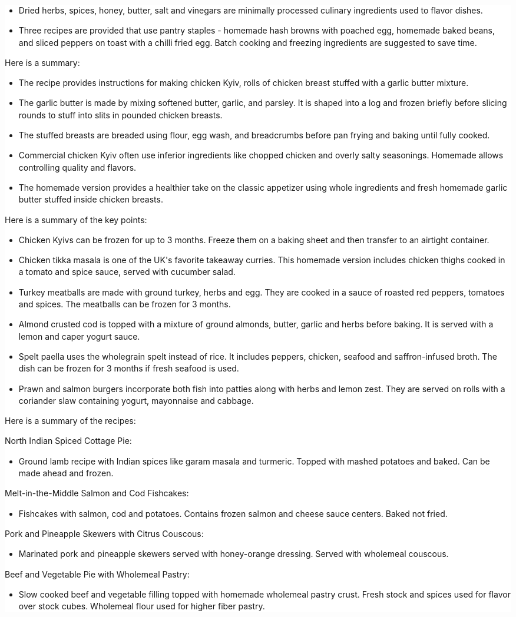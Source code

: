 - Dried herbs, spices, honey, butter, salt and vinegars are minimally processed culinary ingredients used to flavor dishes.

- Three recipes are provided that use pantry staples - homemade hash browns with poached egg, homemade baked beans, and sliced peppers on toast with a chilli fried egg. Batch cooking and freezing ingredients are suggested to save time.

 Here is a summary:

- The recipe provides instructions for making chicken Kyiv, rolls of chicken breast stuffed with a garlic butter mixture. 

- The garlic butter is made by mixing softened butter, garlic, and parsley. It is shaped into a log and frozen briefly before slicing rounds to stuff into slits in pounded chicken breasts. 

- The stuffed breasts are breaded using flour, egg wash, and breadcrumbs before pan frying and baking until fully cooked. 

- Commercial chicken Kyiv often use inferior ingredients like chopped chicken and overly salty seasonings. Homemade allows controlling quality and flavors. 

- The homemade version provides a healthier take on the classic appetizer using whole ingredients and fresh homemade garlic butter stuffed inside chicken breasts.

 Here is a summary of the key points:

- Chicken Kyivs can be frozen for up to 3 months. Freeze them on a baking sheet and then transfer to an airtight container. 

- Chicken tikka masala is one of the UK's favorite takeaway curries. This homemade version includes chicken thighs cooked in a tomato and spice sauce, served with cucumber salad. 

- Turkey meatballs are made with ground turkey, herbs and egg. They are cooked in a sauce of roasted red peppers, tomatoes and spices. The meatballs can be frozen for 3 months.

- Almond crusted cod is topped with a mixture of ground almonds, butter, garlic and herbs before baking. It is served with a lemon and caper yogurt sauce. 

- Spelt paella uses the wholegrain spelt instead of rice. It includes peppers, chicken, seafood and saffron-infused broth. The dish can be frozen for 3 months if fresh seafood is used.  

- Prawn and salmon burgers incorporate both fish into patties along with herbs and lemon zest. They are served on rolls with a coriander slaw containing yogurt, mayonnaise and cabbage.

 Here is a summary of the recipes:

North Indian Spiced Cottage Pie: 
- Ground lamb recipe with Indian spices like garam masala and turmeric. Topped with mashed potatoes and baked. Can be made ahead and frozen. 

Melt-in-the-Middle Salmon and Cod Fishcakes:
- Fishcakes with salmon, cod and potatoes. Contains frozen salmon and cheese sauce centers. Baked not fried. 

Pork and Pineapple Skewers with Citrus Couscous:  
- Marinated pork and pineapple skewers served with honey-orange dressing. Served with wholemeal couscous. 

Beef and Vegetable Pie with Wholemeal Pastry:
- Slow cooked beef and vegetable filling topped with homemade wholemeal pastry crust. Fresh stock and spices used for flavor over stock cubes. Wholemeal flour used for higher fiber pastry.

